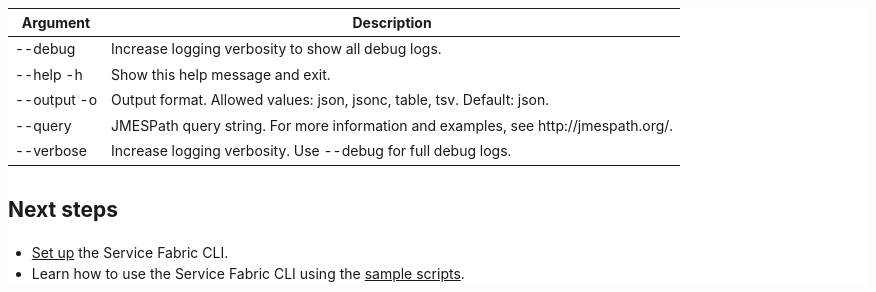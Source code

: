 |Argument|Description|
| --- | --- |
| --debug | Increase logging verbosity to show all debug logs. |
| --help -h | Show this help message and exit. |
| --output -o | Output format.  Allowed values\: json, jsonc, table, tsv.  Default\: json. |
| --query | JMESPath query string. For more information and examples, see http\://jmespath.org/. |
| --verbose | Increase logging verbosity. Use --debug for full debug logs. |

## Next steps
- [Set up](service-fabric-cli.md) the Service Fabric CLI.
- Learn how to use the Service Fabric CLI using the [sample scripts](/azure/service-fabric/scripts/sfctl-upgrade-application).